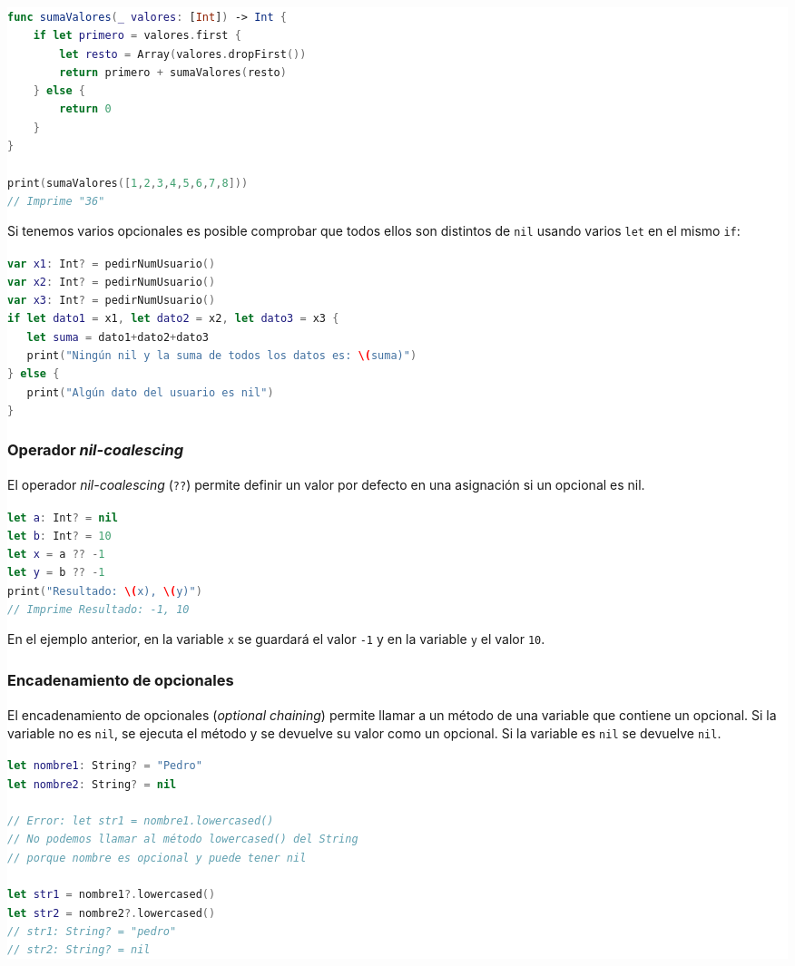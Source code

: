 ```swift
func sumaValores(_ valores: [Int]) -> Int {
    if let primero = valores.first {
        let resto = Array(valores.dropFirst())
        return primero + sumaValores(resto)
    } else {
        return 0
    }
}

print(sumaValores([1,2,3,4,5,6,7,8])) 
// Imprime "36"
```

Si tenemos varios opcionales es posible comprobar que todos ellos son
distintos de `nil` usando varios `let` en el mismo `if`:

```swift
var x1: Int? = pedirNumUsuario()
var x2: Int? = pedirNumUsuario()
var x3: Int? = pedirNumUsuario()
if let dato1 = x1, let dato2 = x2, let dato3 = x3 {
   let suma = dato1+dato2+dato3
   print("Ningún nil y la suma de todos los datos es: \(suma)")
} else {
   print("Algún dato del usuario es nil")
}
```

### Operador _nil-coalescing_ ###

El operador _nil-coalescing_ (`??`) permite definir un valor por
defecto en una asignación si un opcional es nil.

```swift
let a: Int? = nil
let b: Int? = 10
let x = a ?? -1
let y = b ?? -1
print("Resultado: \(x), \(y)")
// Imprime Resultado: -1, 10
```

En el ejemplo anterior, en la variable `x` se guardará el valor `-1` y
en la variable `y` el valor `10`.

### Encadenamiento de opcionales ###

El encadenamiento de opcionales (_optional chaining_) permite llamar a
un método de una variable que contiene un opcional. Si la variable no
es `nil`, se ejecuta el método y se devuelve su valor como un
opcional. Si la variable es `nil` se devuelve `nil`.


```swift
let nombre1: String? = "Pedro"
let nombre2: String? = nil

// Error: let str1 = nombre1.lowercased()
// No podemos llamar al método lowercased() del String
// porque nombre es opcional y puede tener nil

let str1 = nombre1?.lowercased()
let str2 = nombre2?.lowercased()
// str1: String? = "pedro"
// str2: String? = nil
```
